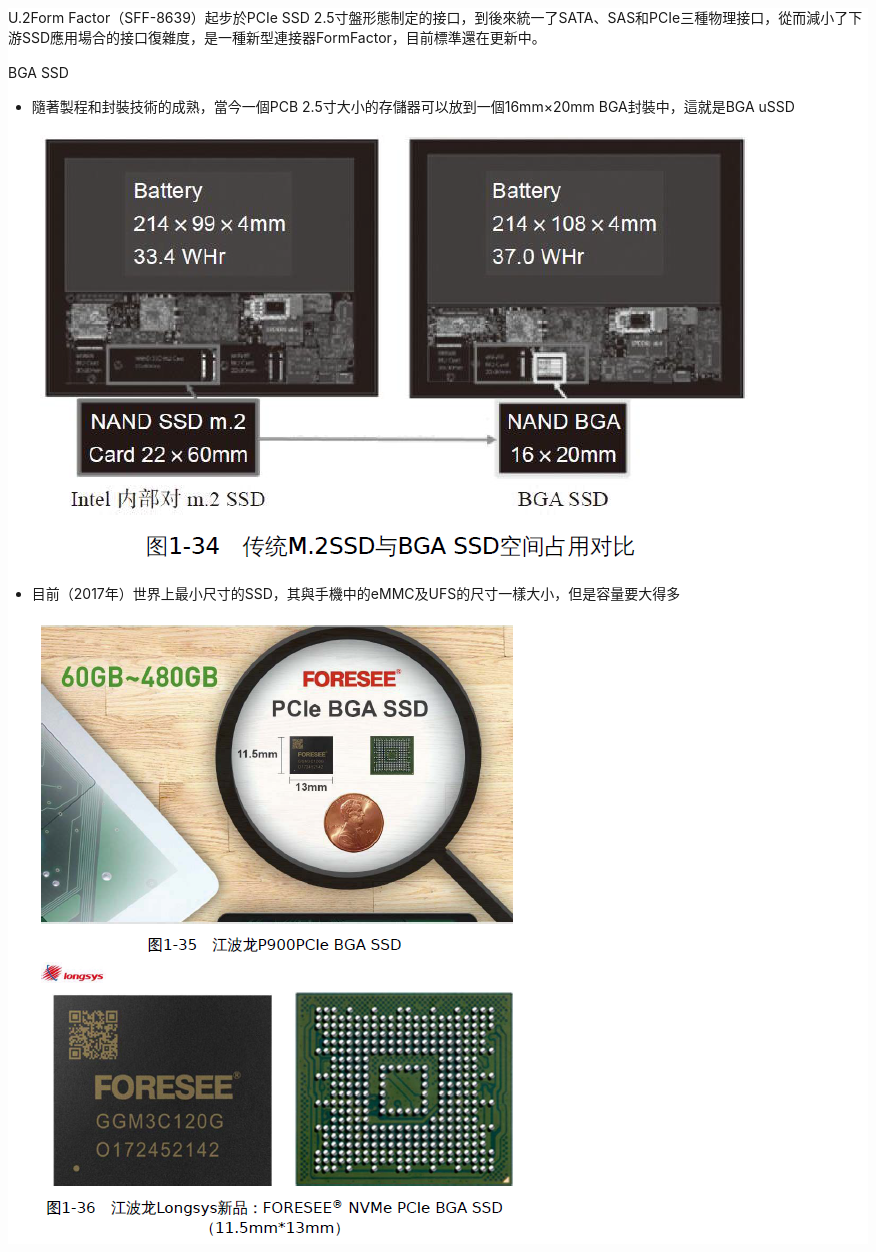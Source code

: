 U.2Form Factor（SFF-8639）起步於PCIe SSD 2.5寸盤形態制定的接口，到後來統一了SATA、SAS和PCIe三種物理接口，從而減小了下游SSD應用場合的接口復雜度，是一種新型連接器FormFactor，目前標準還在更新中。

BGA SSD

- 隨著製程和封裝技術的成熟，當今一個PCB 2.5寸大小的存儲器可以放到一個16mm×20mm BGA封裝中，這就是BGA uSSD

    ![img18](./image/img18.PNG)

- 目前（2017年）世界上最小尺寸的SSD，其與手機中的eMMC及UFS的尺寸一樣大小，但是容量要大得多

    ![img19](./image/img19.PNG)
